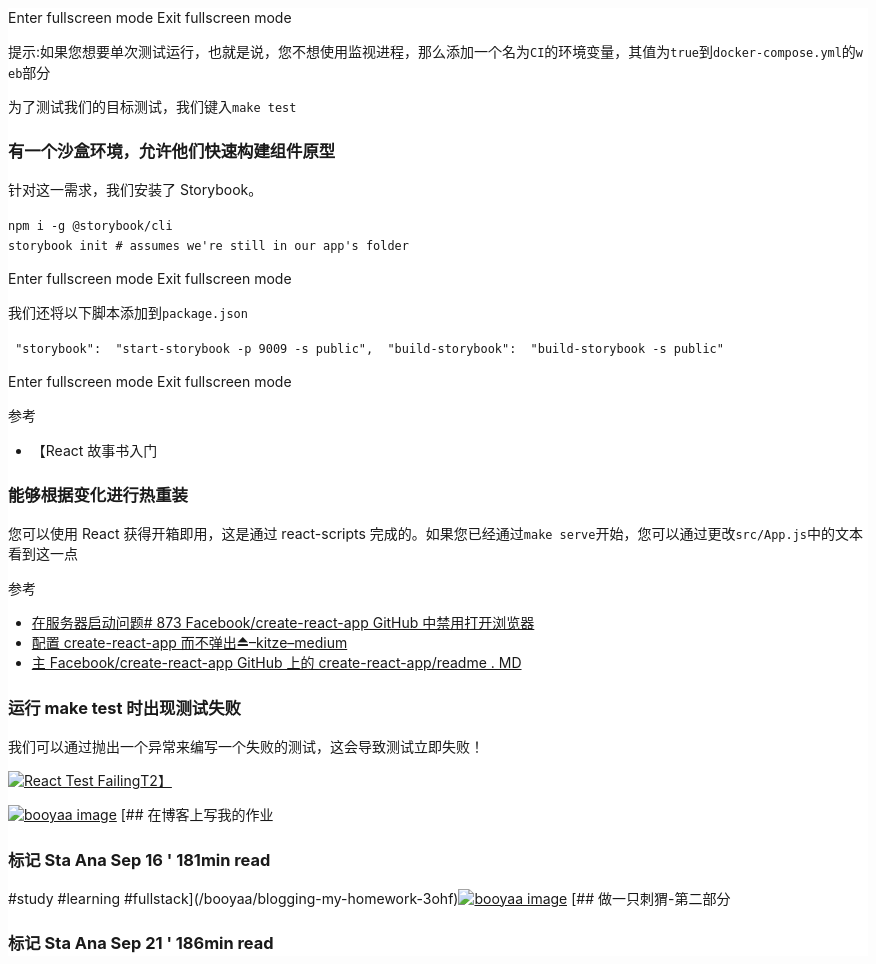 Enter fullscreen mode Exit fullscreen mode

提示:如果您想要单次测试运行，也就是说，您不想使用监视进程，那么添加一个名为`CI`的环境变量，其值为`true`到`docker-compose.yml`的`web`部分

为了测试我们的目标测试，我们键入`make test`

### 有一个沙盒环境，允许他们快速构建组件原型

针对这一需求，我们安装了 Storybook。

```
npm i -g @storybook/cli
storybook init # assumes we're still in our app's folder 
```

Enter fullscreen mode Exit fullscreen mode

我们还将以下脚本添加到`package.json`

```
 "storybook":  "start-storybook -p 9009 -s public",  "build-storybook":  "build-storybook -s public" 
```

Enter fullscreen mode Exit fullscreen mode

参考

*   【React 故事书入门

### 能够根据变化进行热重装

您可以使用 React 获得开箱即用，这是通过 react-scripts 完成的。如果您已经通过`make serve`开始，您可以通过更改`src/App.js`中的文本看到这一点

参考

*   [在服务器启动问题# 873 Facebook/create-react-app GitHub 中禁用打开浏览器](https://github.com/facebook/create-react-app/issues/873)
*   [配置 create-react-app 而不弹出⏏–kitze–medium](https://medium.com/@kitze/configure-create-react-app-without-ejecting-d8450e96196a)
*   [主 Facebook/create-react-app GitHub 上的 create-react-app/readme . MD](https://github.com/facebook/create-react-app/blob/master/packages/react-scripts/template/README.md)

### 运行 make test 时出现测试失败

我们可以通过抛出一个异常来编写一个失败的测试，这会导致测试立即失败！

[![React Test Failing](../Images/acd02aeca3459820b5127eba3a77d6a8.png)T2】](https://res.cloudinary.com/practicaldev/image/fetch/s--uB6A9ks9--/c_limit%2Cf_auto%2Cfl_progressive%2Cq_auto%2Cw_880/https://booyaa.wtf/img/hedgehog-002-test-fail.png)

[![booyaa image](../Images/0856925e87024eeeb56184e23bf8ed45.png)](/booyaa) [## 在博客上写我的作业

### 标记 Sta Ana Sep 16 ' 181min read

#study #learning #fullstack](/booyaa/blogging-my-homework-3ohf)[![booyaa image](../Images/0856925e87024eeeb56184e23bf8ed45.png)](/booyaa) [## 做一只刺猬-第二部分

### 标记 Sta Ana Sep 21 ' 186min read
